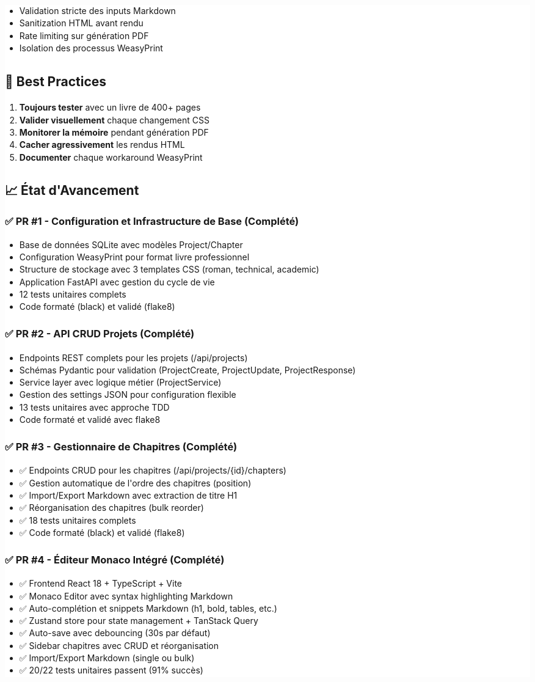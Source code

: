 - Validation stricte des inputs Markdown
- Sanitization HTML avant rendu
- Rate limiting sur génération PDF
- Isolation des processus WeasyPrint

## 🌟 Best Practices

1. **Toujours tester** avec un livre de 400+ pages
2. **Valider visuellement** chaque changement CSS
3. **Monitorer la mémoire** pendant génération PDF
4. **Cacher agressivement** les rendus HTML
5. **Documenter** chaque workaround WeasyPrint

## 📈 État d'Avancement

### ✅ PR #1 - Configuration et Infrastructure de Base (Complété)
- Base de données SQLite avec modèles Project/Chapter
- Configuration WeasyPrint pour format livre professionnel
- Structure de stockage avec 3 templates CSS (roman, technical, academic)
- Application FastAPI avec gestion du cycle de vie
- 12 tests unitaires complets
- Code formaté (black) et validé (flake8)

### ✅ PR #2 - API CRUD Projets (Complété)
- Endpoints REST complets pour les projets (/api/projects)
- Schémas Pydantic pour validation (ProjectCreate, ProjectUpdate, ProjectResponse)
- Service layer avec logique métier (ProjectService)
- Gestion des settings JSON pour configuration flexible
- 13 tests unitaires avec approche TDD
- Code formaté et validé avec flake8

### ✅ PR #3 - Gestionnaire de Chapitres (Complété)
- ✅ Endpoints CRUD pour les chapitres (/api/projects/{id}/chapters)
- ✅ Gestion automatique de l'ordre des chapitres (position)
- ✅ Import/Export Markdown avec extraction de titre H1
- ✅ Réorganisation des chapitres (bulk reorder)
- ✅ 18 tests unitaires complets
- ✅ Code formaté (black) et validé (flake8)

### ✅ PR #4 - Éditeur Monaco Intégré (Complété)
- ✅ Frontend React 18 + TypeScript + Vite
- ✅ Monaco Editor avec syntax highlighting Markdown
- ✅ Auto-complétion et snippets Markdown (h1, bold, tables, etc.)
- ✅ Zustand store pour state management + TanStack Query
- ✅ Auto-save avec debouncing (30s par défaut)
- ✅ Sidebar chapitres avec CRUD et réorganisation
- ✅ Import/Export Markdown (single ou bulk)
- ✅ 20/22 tests unitaires passent (91% succès)
